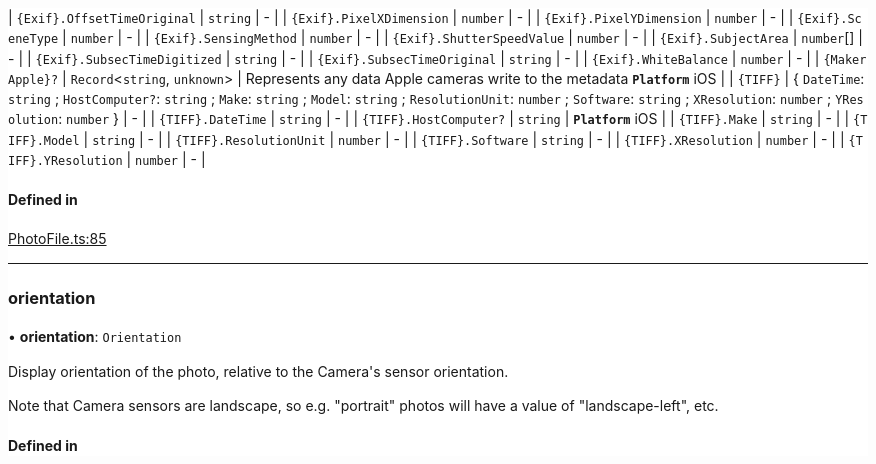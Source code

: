 | `{Exif}.OffsetTimeOriginal` | `string` | - |
| `{Exif}.PixelXDimension` | `number` | - |
| `{Exif}.PixelYDimension` | `number` | - |
| `{Exif}.SceneType` | `number` | - |
| `{Exif}.SensingMethod` | `number` | - |
| `{Exif}.ShutterSpeedValue` | `number` | - |
| `{Exif}.SubjectArea` | `number`[] | - |
| `{Exif}.SubsecTimeDigitized` | `string` | - |
| `{Exif}.SubsecTimeOriginal` | `string` | - |
| `{Exif}.WhiteBalance` | `number` | - |
| `{MakerApple}?` | `Record`<`string`, `unknown`\> | Represents any data Apple cameras write to the metadata **`Platform`** iOS |
| `{TIFF}` | { `DateTime`: `string` ; `HostComputer?`: `string` ; `Make`: `string` ; `Model`: `string` ; `ResolutionUnit`: `number` ; `Software`: `string` ; `XResolution`: `number` ; `YResolution`: `number`  } | - |
| `{TIFF}.DateTime` | `string` | - |
| `{TIFF}.HostComputer?` | `string` | **`Platform`** iOS |
| `{TIFF}.Make` | `string` | - |
| `{TIFF}.Model` | `string` | - |
| `{TIFF}.ResolutionUnit` | `number` | - |
| `{TIFF}.Software` | `string` | - |
| `{TIFF}.XResolution` | `number` | - |
| `{TIFF}.YResolution` | `number` | - |

#### Defined in

[PhotoFile.ts:85](https://github.com/mrousavy/react-native-vision-camera/blob/c66550ed/package/src/PhotoFile.ts#L85)

___

### orientation

• **orientation**: `Orientation`

Display orientation of the photo, relative to the Camera's sensor orientation.

Note that Camera sensors are landscape, so e.g. "portrait" photos will have a value of "landscape-left", etc.

#### Defined in
